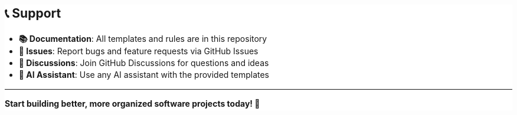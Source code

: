 
## 📞 **Support**

- **📚 Documentation**: All templates and rules are in this repository
- **🐛 Issues**: Report bugs and feature requests via GitHub Issues  
- **💬 Discussions**: Join GitHub Discussions for questions and ideas
- **🤖 AI Assistant**: Use any AI assistant with the provided templates

---

**Start building better, more organized software projects today! 🚀**
